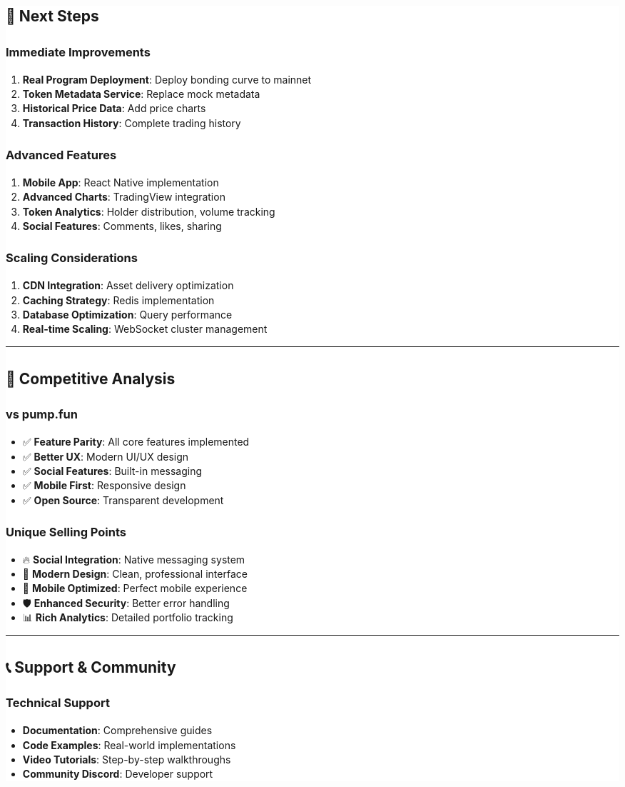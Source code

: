 
## 🔮 **Next Steps**

### **Immediate Improvements**
1. **Real Program Deployment**: Deploy bonding curve to mainnet
2. **Token Metadata Service**: Replace mock metadata
3. **Historical Price Data**: Add price charts
4. **Transaction History**: Complete trading history

### **Advanced Features**
1. **Mobile App**: React Native implementation
2. **Advanced Charts**: TradingView integration
3. **Token Analytics**: Holder distribution, volume tracking
4. **Social Features**: Comments, likes, sharing

### **Scaling Considerations**
1. **CDN Integration**: Asset delivery optimization
2. **Caching Strategy**: Redis implementation
3. **Database Optimization**: Query performance
4. **Real-time Scaling**: WebSocket cluster management

---

## 🎯 **Competitive Analysis**

### **vs pump.fun**
- ✅ **Feature Parity**: All core features implemented
- ✅ **Better UX**: Modern UI/UX design
- ✅ **Social Features**: Built-in messaging
- ✅ **Mobile First**: Responsive design
- ✅ **Open Source**: Transparent development

### **Unique Selling Points**
- 🔥 **Social Integration**: Native messaging system
- 🎨 **Modern Design**: Clean, professional interface
- 📱 **Mobile Optimized**: Perfect mobile experience
- 🛡️ **Enhanced Security**: Better error handling
- 📊 **Rich Analytics**: Detailed portfolio tracking

---

## 📞 **Support & Community**

### **Technical Support**
- **Documentation**: Comprehensive guides
- **Code Examples**: Real-world implementations
- **Video Tutorials**: Step-by-step walkthroughs
- **Community Discord**: Developer support
